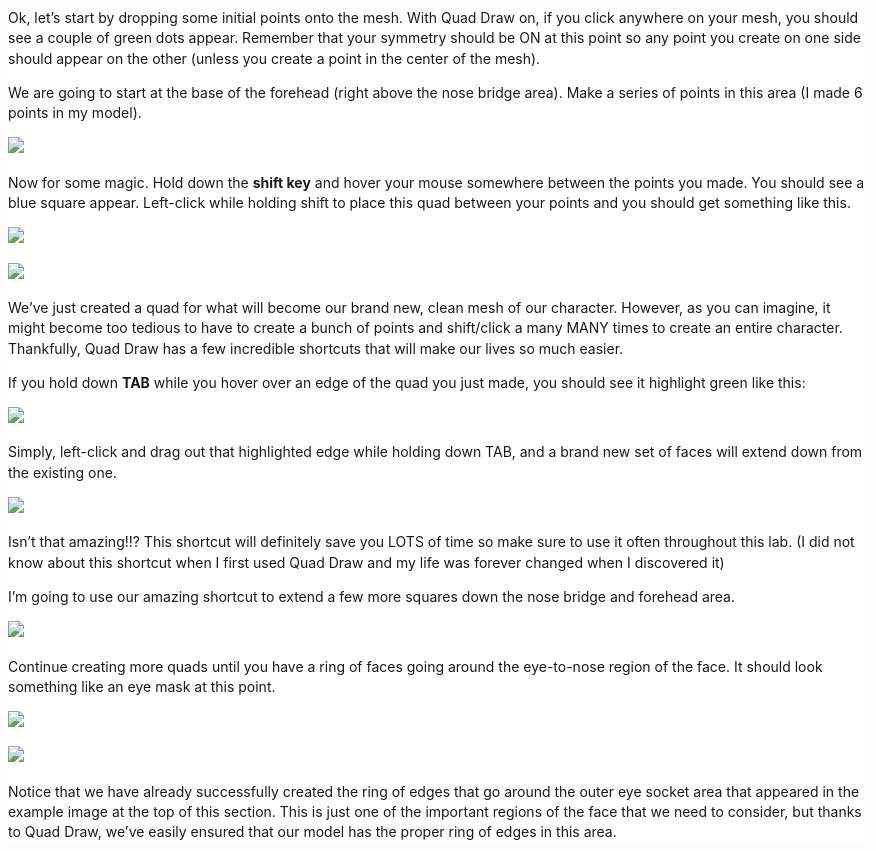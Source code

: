 Ok, let’s start by dropping some initial points onto the mesh. With Quad Draw on, if you click anywhere on your mesh, you should see a couple of green dots appear. Remember that your symmetry should be ON at this point so any point you create on one side should appear on the other (unless you create a point in the center of the mesh).

We are going to start at the base of the forehead (right above the nose bridge area). Make a series of points in this area (I made 6 points in my model).

![](01_points.png)

Now for some magic. Hold down the **shift key** and hover your mouse somewhere between the points you made. You should see a blue square appear. Left-click while holding shift to place this quad between your points and you should get something like this.

![](02_hover.png)

![](03_square.png)

We’ve just created a quad for what will become our brand new, clean mesh of our character. However, as you can imagine, it might become too tedious to have to create a bunch of points and shift/click a many MANY times to create an entire character. Thankfully, Quad Draw has a few incredible shortcuts that will make our lives so much easier.

If you hold down **TAB** while you hover over an edge of the quad you just made, you should see it highlight green like this:

![](04_tab.png)

Simply, left-click and drag out that highlighted edge while holding down TAB, and a brand new set of faces will extend down from the existing one.

![](05_newSquare.png)

Isn’t that amazing!!? This shortcut will definitely save you LOTS of time so make sure to use it often throughout this lab. (I did not know about this shortcut when I first used Quad Draw and my life was forever changed when I discovered it)

I’m going to use our amazing shortcut to extend a few more squares down the nose bridge and forehead area.

![](06_moreSquares.png)

Continue creating more quads until you have a ring of faces going around the eye-to-nose region of the face. It should look something like an eye mask at this point.

![](07_moreSquares2.png)

![](08_eyeMask.png)

Notice that we have already successfully created the ring of edges that go around the outer eye socket area that appeared in the example image at the top of this section. This is just one of the important regions of the face that we need to consider, but thanks to Quad Draw, we’ve easily ensured that our model has the proper ring of edges in this area.
